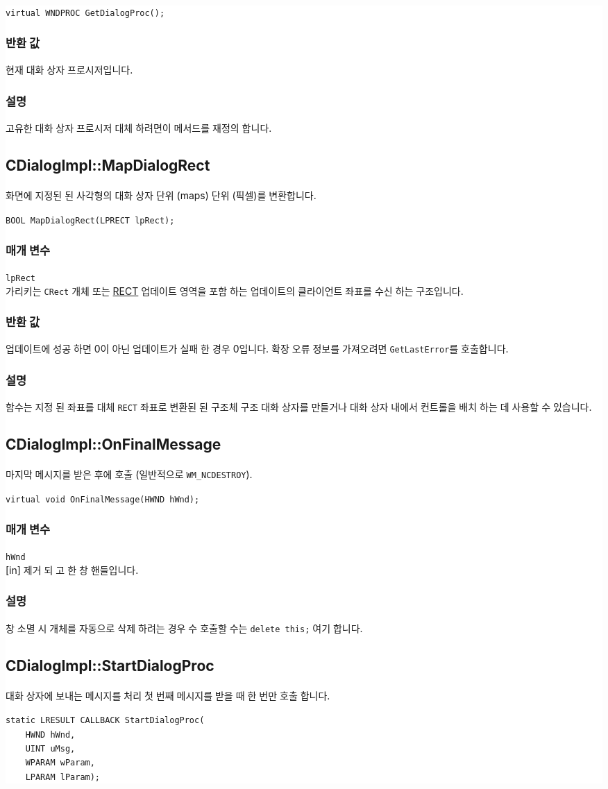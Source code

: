 ```   
virtual WNDPROC GetDialogProc(); 
```  
  
### <a name="return-value"></a>반환 값  
 현재 대화 상자 프로시저입니다.  
  
### <a name="remarks"></a>설명  
 고유한 대화 상자 프로시저 대체 하려면이 메서드를 재정의 합니다.  
  
##  <a name="mapdialogrect"></a>CDialogImpl::MapDialogRect  
 화면에 지정된 된 사각형의 대화 상자 단위 (maps) 단위 (픽셀)를 변환합니다.  
  
```   
BOOL MapDialogRect(LPRECT lpRect); 
```  
  
### <a name="parameters"></a>매개 변수  
 `lpRect`  
 가리키는 `CRect` 개체 또는 [RECT](../../mfc/reference/rect-structure1.md) 업데이트 영역을 포함 하는 업데이트의 클라이언트 좌표를 수신 하는 구조입니다.  
  
### <a name="return-value"></a>반환 값  
 업데이트에 성공 하면 0이 아닌 업데이트가 실패 한 경우 0입니다. 확장 오류 정보를 가져오려면 `GetLastError`를 호출합니다.  
  
### <a name="remarks"></a>설명  
 함수는 지정 된 좌표를 대체 `RECT` 좌표로 변환된 된 구조체 구조 대화 상자를 만들거나 대화 상자 내에서 컨트롤을 배치 하는 데 사용할 수 있습니다.  
  
##  <a name="onfinalmessage"></a>CDialogImpl::OnFinalMessage  
 마지막 메시지를 받은 후에 호출 (일반적으로 `WM_NCDESTROY`).  
  
```   
virtual void OnFinalMessage(HWND hWnd); 
```  
  
### <a name="parameters"></a>매개 변수  
 `hWnd`  
 [in] 제거 되 고 한 창 핸들입니다.  
  
### <a name="remarks"></a>설명  
 창 소멸 시 개체를 자동으로 삭제 하려는 경우 수 호출할 수는 `delete this;` 여기 합니다.  
  
##  <a name="startdialogproc"></a>CDialogImpl::StartDialogProc  
 대화 상자에 보내는 메시지를 처리 첫 번째 메시지를 받을 때 한 번만 호출 합니다.  
  
```   
static LRESULT CALLBACK StartDialogProc(
    HWND hWnd,  
    UINT uMsg,  
    WPARAM wParam,  
    LPARAM lParam); 
```  
  